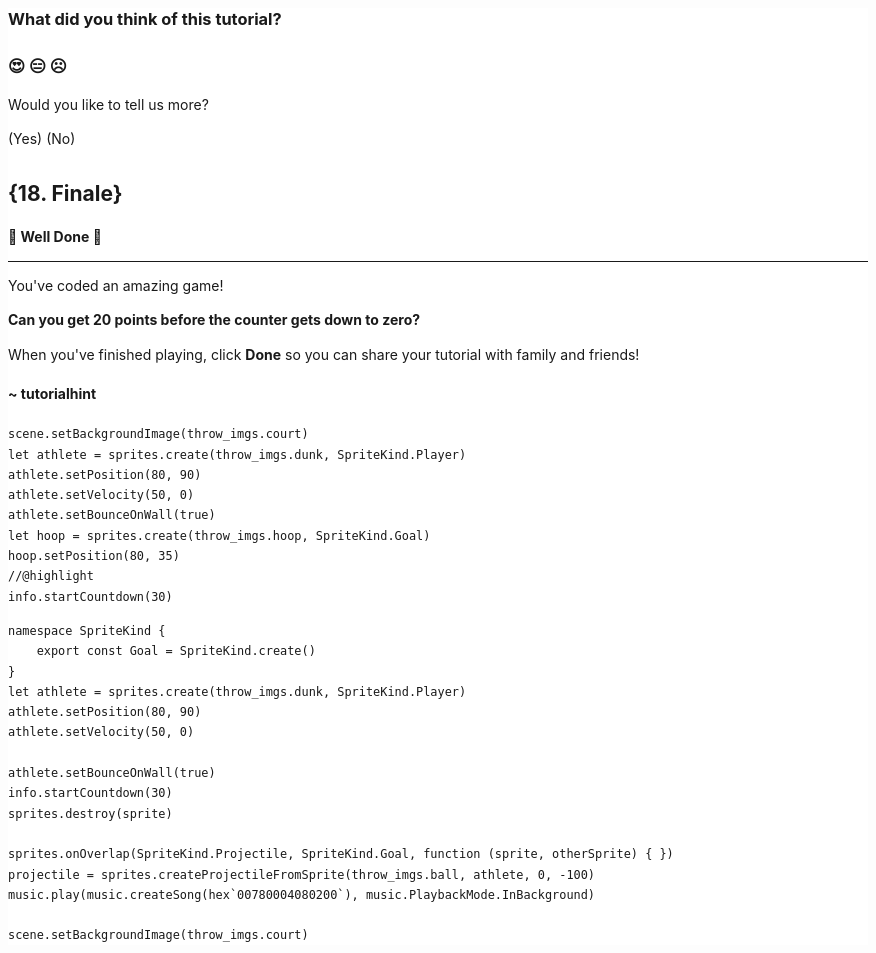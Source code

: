 
### What did you think of this tutorial?

### 😍  😑  ☹️

Would you like to tell us more?

(Yes)  (No)



## {18. Finale}

**🏀 Well Done 🏀**

---

You've coded an amazing game!

**Can you get 20 points before the counter gets down to zero?**

When you've finished playing, click **Done** so you can share your tutorial with family and friends!











#### ~ tutorialhint
```blocks
scene.setBackgroundImage(throw_imgs.court)
let athlete = sprites.create(throw_imgs.dunk, SpriteKind.Player)
athlete.setPosition(80, 90)
athlete.setVelocity(50, 0)
athlete.setBounceOnWall(true)
let hoop = sprites.create(throw_imgs.hoop, SpriteKind.Goal)
hoop.setPosition(80, 35)
//@highlight
info.startCountdown(30)

```


```blockconfig.global
namespace SpriteKind {
    export const Goal = SpriteKind.create()
}
let athlete = sprites.create(throw_imgs.dunk, SpriteKind.Player)
athlete.setPosition(80, 90)
athlete.setVelocity(50, 0)

athlete.setBounceOnWall(true)
info.startCountdown(30)
sprites.destroy(sprite)

sprites.onOverlap(SpriteKind.Projectile, SpriteKind.Goal, function (sprite, otherSprite) { })
projectile = sprites.createProjectileFromSprite(throw_imgs.ball, athlete, 0, -100)
music.play(music.createSong(hex`00780004080200`), music.PlaybackMode.InBackground)

scene.setBackgroundImage(throw_imgs.court)
```
